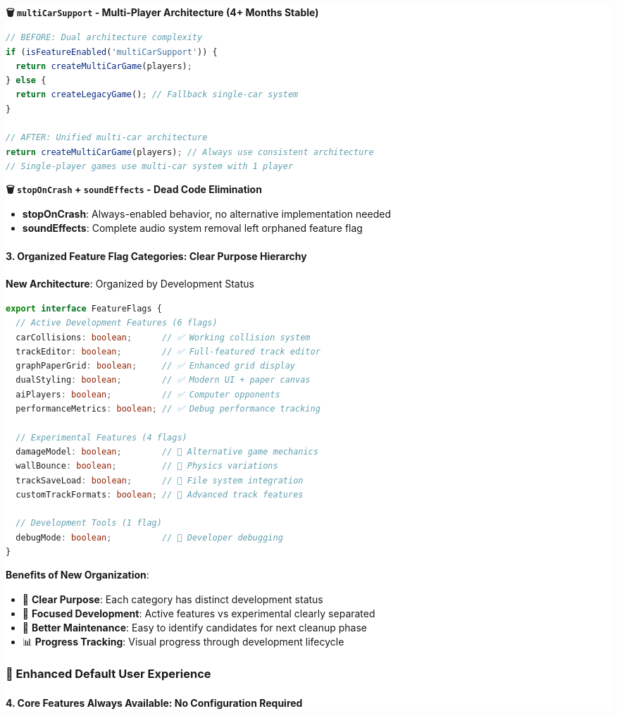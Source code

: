 **🗑️ `multiCarSupport` - Multi-Player Architecture (4+ Months Stable)**
```typescript
// BEFORE: Dual architecture complexity
if (isFeatureEnabled('multiCarSupport')) {
  return createMultiCarGame(players);
} else {
  return createLegacyGame(); // Fallback single-car system
}

// AFTER: Unified multi-car architecture
return createMultiCarGame(players); // Always use consistent architecture
// Single-player games use multi-car system with 1 player
```

**🗑️ `stopOnCrash` + `soundEffects` - Dead Code Elimination**
- **stopOnCrash**: Always-enabled behavior, no alternative implementation needed
- **soundEffects**: Complete audio system removal left orphaned feature flag

#### **3. Organized Feature Flag Categories: Clear Purpose Hierarchy**

**New Architecture**: Organized by Development Status
```typescript
export interface FeatureFlags {
  // Active Development Features (6 flags)
  carCollisions: boolean;      // ✅ Working collision system
  trackEditor: boolean;        // ✅ Full-featured track editor
  graphPaperGrid: boolean;     // ✅ Enhanced grid display
  dualStyling: boolean;        // ✅ Modern UI + paper canvas
  aiPlayers: boolean;          // ✅ Computer opponents
  performanceMetrics: boolean; // ✅ Debug performance tracking
  
  // Experimental Features (4 flags)  
  damageModel: boolean;        // 🧪 Alternative game mechanics
  wallBounce: boolean;         // 🧪 Physics variations
  trackSaveLoad: boolean;      // 🧪 File system integration
  customTrackFormats: boolean; // 🧪 Advanced track features
  
  // Development Tools (1 flag)
  debugMode: boolean;          // 🔧 Developer debugging
}
```

**Benefits of New Organization**:
- 🎯 **Clear Purpose**: Each category has distinct development status
- 🚀 **Focused Development**: Active features vs experimental clearly separated
- 🔧 **Better Maintenance**: Easy to identify candidates for next cleanup phase
- 📊 **Progress Tracking**: Visual progress through development lifecycle

### **🚀 Enhanced Default User Experience**

#### **4. Core Features Always Available: No Configuration Required**
